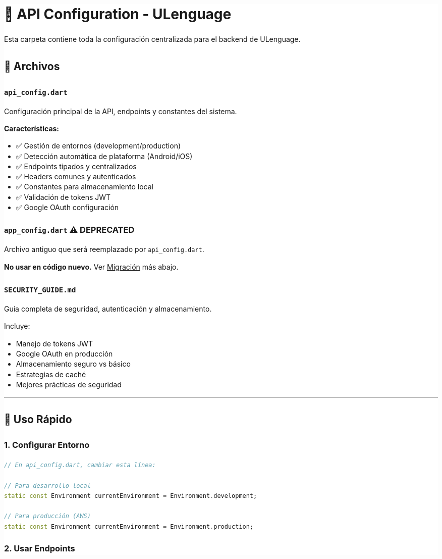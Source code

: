 # 🔧 API Configuration - ULenguage

Esta carpeta contiene toda la configuración centralizada para el backend de ULenguage.

## 📁 Archivos

### `api_config.dart`
Configuración principal de la API, endpoints y constantes del sistema.

**Características:**
- ✅ Gestión de entornos (development/production)
- ✅ Detección automática de plataforma (Android/iOS)
- ✅ Endpoints tipados y centralizados
- ✅ Headers comunes y autenticados
- ✅ Constantes para almacenamiento local
- ✅ Validación de tokens JWT
- ✅ Google OAuth configuración

### `app_config.dart` ⚠️ DEPRECATED
Archivo antiguo que será reemplazado por `api_config.dart`. 

**No usar en código nuevo.** Ver [Migración](#migración) más abajo.

### `SECURITY_GUIDE.md`
Guía completa de seguridad, autenticación y almacenamiento.

Incluye:
- Manejo de tokens JWT
- Google OAuth en producción
- Almacenamiento seguro vs básico
- Estrategias de caché
- Mejores prácticas de seguridad

---

## 🚀 Uso Rápido

### 1. Configurar Entorno

```dart
// En api_config.dart, cambiar esta línea:

// Para desarrollo local
static const Environment currentEnvironment = Environment.development;

// Para producción (AWS)
static const Environment currentEnvironment = Environment.production;
```

### 2. Usar Endpoints
